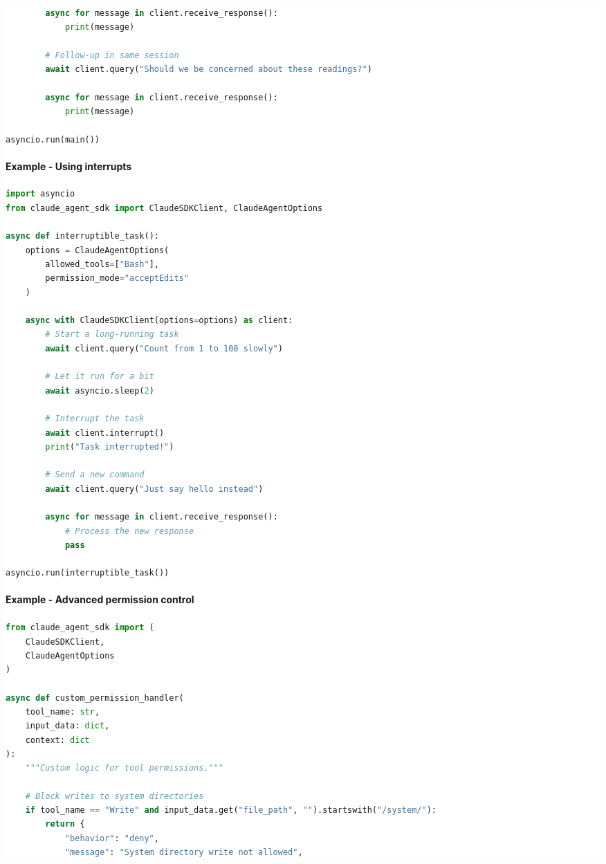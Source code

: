 ```python
        async for message in client.receive_response():
            print(message)
        
        # Follow-up in same session
        await client.query("Should we be concerned about these readings?")
        
        async for message in client.receive_response():
            print(message)

asyncio.run(main())
```

#### Example - Using interrupts

```python
import asyncio
from claude_agent_sdk import ClaudeSDKClient, ClaudeAgentOptions

async def interruptible_task():
    options = ClaudeAgentOptions(
        allowed_tools=["Bash"],
        permission_mode="acceptEdits"
    )
    
    async with ClaudeSDKClient(options=options) as client:
        # Start a long-running task
        await client.query("Count from 1 to 100 slowly")
        
        # Let it run for a bit
        await asyncio.sleep(2)
        
        # Interrupt the task
        await client.interrupt()
        print("Task interrupted!")
        
        # Send a new command
        await client.query("Just say hello instead")
        
        async for message in client.receive_response():
            # Process the new response
            pass

asyncio.run(interruptible_task())
```

#### Example - Advanced permission control

```python
from claude_agent_sdk import (
    ClaudeSDKClient,
    ClaudeAgentOptions
)

async def custom_permission_handler(
    tool_name: str,
    input_data: dict,
    context: dict
):
    """Custom logic for tool permissions."""

    # Block writes to system directories
    if tool_name == "Write" and input_data.get("file_path", "").startswith("/system/"):
        return {
            "behavior": "deny",
            "message": "System directory write not allowed",
```

  [K in keyof Usage]: NonNullable<Usage[K]>;